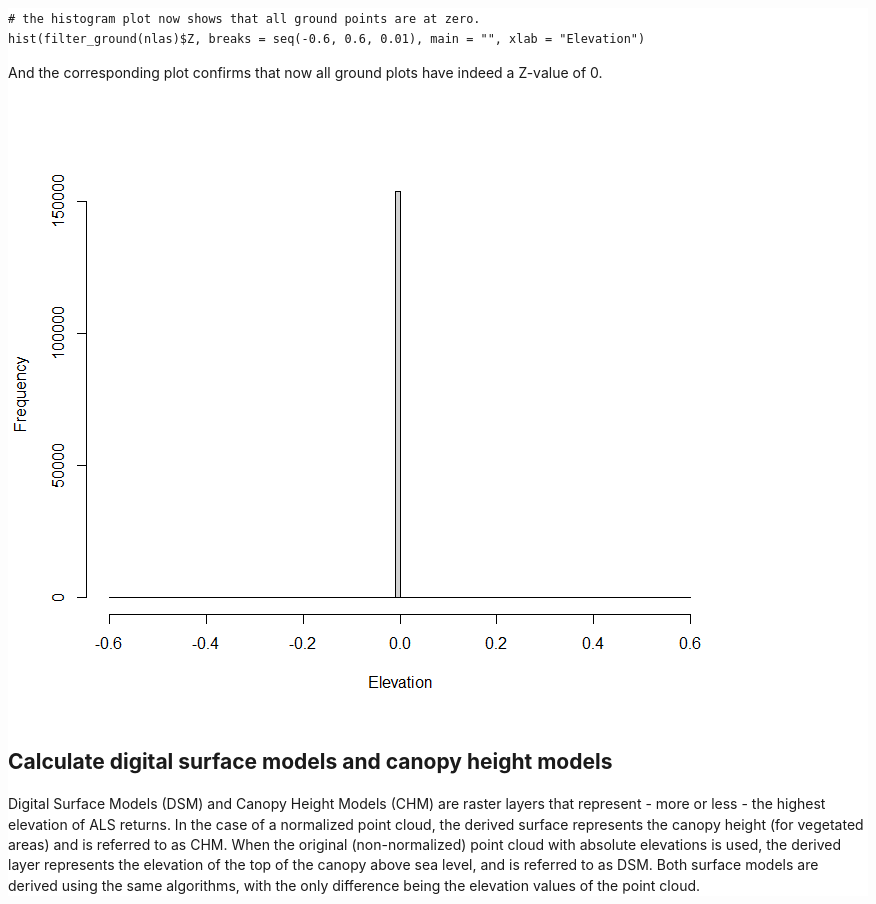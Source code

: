 	# the histogram plot now shows that all ground points are at zero.
	hist(filter_ground(nlas)$Z, breaks = seq(-0.6, 0.6, 0.01), main = "", xlab = "Elevation")

And the corresponding plot confirms that now all ground plots have indeed a Z-value of 0.

![](assets/Fig16.png)	


## Calculate digital surface models and canopy height models

Digital Surface Models (DSM) and Canopy Height Models (CHM) are raster layers that represent - more or less - the highest elevation of ALS returns. In the case of a normalized point cloud, the derived surface represents the canopy height (for vegetated areas) and is referred to as CHM. When the original (non-normalized) point cloud with absolute elevations is used, the derived layer represents the elevation of the top of the canopy above sea level, and is referred to as DSM. Both surface models are derived using the same algorithms, with the only difference being the elevation values of the point cloud.
